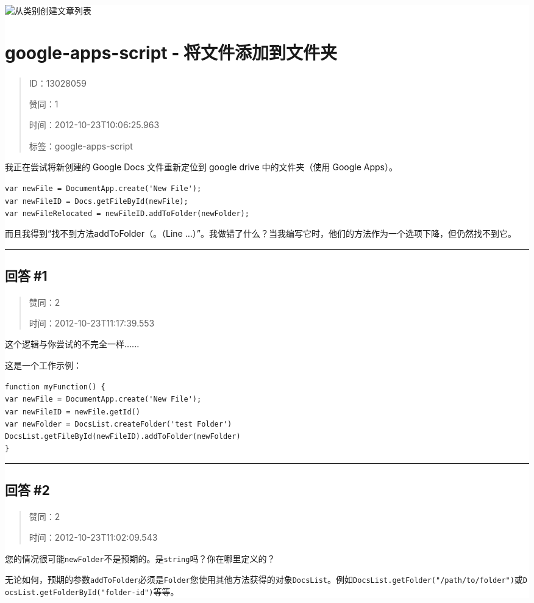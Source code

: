 ![从类别创建文章列表](../Images/e2fd3efb54698da02a8a9e85a8a83cf2.png)

# google-apps-script - 将文件添加到文件夹

> ID：13028059
> 
> 赞同：1
> 
> 时间：2012-10-23T10:06:25.963
> 
> 标签：google-apps-script

我正在尝试将新创建的 Google Docs 文件重新定位到 google drive 中的文件夹（使用 Google Apps）。

```
var newFile = DocumentApp.create('New File');
var newFileID = Docs.getFileById(newFile);
var newFileRelocated = newFileID.addToFolder(newFolder); 
```

而且我得到“找不到方法addToFolder（。（Line ...）”。我做错了什么？当我编写它时，他们的方法作为一个选项下降，但仍然找不到它。

* * *

## 回答 #1

> 赞同：2
> 
> 时间：2012-10-23T11:17:39.553

这个逻辑与你尝试的不完全一样......

这是一个工作示例：

```
function myFunction() {
var newFile = DocumentApp.create('New File');
var newFileID = newFile.getId()
var newFolder = DocsList.createFolder('test Folder')
DocsList.getFileById(newFileID).addToFolder(newFolder)
} 
```

* * *

## 回答 #2

> 赞同：2
> 
> 时间：2012-10-23T11:02:09.543

您的情况很可能`newFolder`不是预期的。是`string`吗？你在哪里定义的？

无论如何，预期的参数`addToFolder`必须是`Folder`您使用其他方法获得的对象`DocsList`。例如`DocsList.getFolder("/path/to/folder")`或`DocsList.getFolderById("folder-id")`等等。
